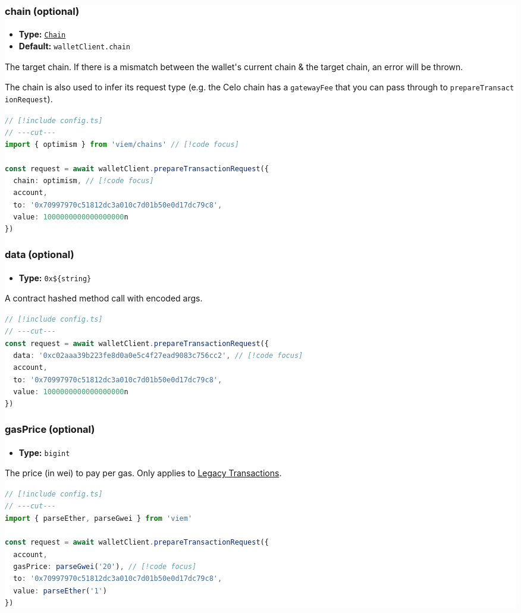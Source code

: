 ### chain (optional)

- **Type:** [`Chain`](/docs/glossary/types#chain)
- **Default:** `walletClient.chain`

The target chain. If there is a mismatch between the wallet's current chain & the target chain, an error will be thrown.

The chain is also used to infer its request type (e.g. the Celo chain has a `gatewayFee` that you can pass through to `prepareTransactionRequest`).

```ts twoslash
// [!include config.ts]
// ---cut---
import { optimism } from 'viem/chains' // [!code focus]

const request = await walletClient.prepareTransactionRequest({
  chain: optimism, // [!code focus]
  account,
  to: '0x70997970c51812dc3a010c7d01b50e0d17dc79c8',
  value: 1000000000000000000n
})
```

### data (optional)

- **Type:** `0x${string}`

A contract hashed method call with encoded args.

```ts twoslash
// [!include config.ts]
// ---cut---
const request = await walletClient.prepareTransactionRequest({
  data: '0xc02aaa39b223fe8d0a0e5c4f27ead9083c756cc2', // [!code focus]
  account,
  to: '0x70997970c51812dc3a010c7d01b50e0d17dc79c8',
  value: 1000000000000000000n
})
```

### gasPrice (optional)

- **Type:** `bigint`

The price (in wei) to pay per gas. Only applies to [Legacy Transactions](/docs/glossary/terms#legacy-transaction).

```ts twoslash
// [!include config.ts]
// ---cut---
import { parseEther, parseGwei } from 'viem'

const request = await walletClient.prepareTransactionRequest({
  account,
  gasPrice: parseGwei('20'), // [!code focus]
  to: '0x70997970c51812dc3a010c7d01b50e0d17dc79c8',
  value: parseEther('1') 
})
```
